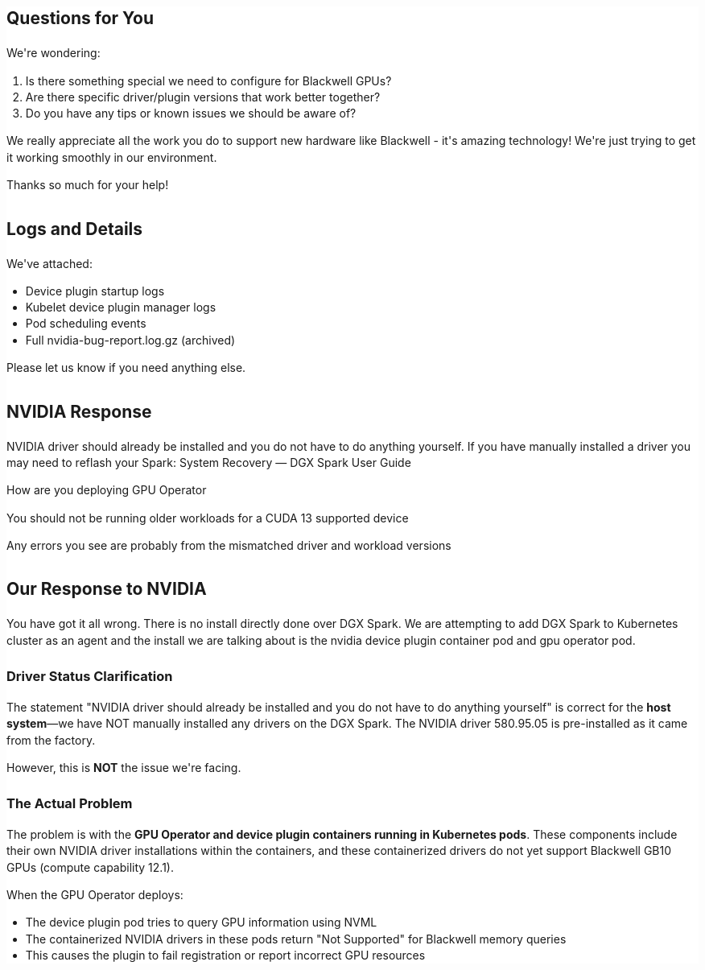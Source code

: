 ## Questions for You
We're wondering:
1. Is there something special we need to configure for Blackwell GPUs?
2. Are there specific driver/plugin versions that work better together?
3. Do you have any tips or known issues we should be aware of?

We really appreciate all the work you do to support new hardware like Blackwell - it's amazing technology! We're just trying to get it working smoothly in our environment.

Thanks so much for your help!

## Logs and Details
We've attached:
- Device plugin startup logs
- Kubelet device plugin manager logs
- Pod scheduling events
- Full nvidia-bug-report.log.gz (archived)

Please let us know if you need anything else.

## NVIDIA Response
NVIDIA driver should already be installed and you do not have to do anything yourself. If you have manually installed a driver you may need to reflash your Spark: System Recovery — DGX Spark User Guide

How are you deploying GPU Operator

You should not be running older workloads for a CUDA 13 supported device

Any errors you see are probably from the mismatched driver and workload versions

## Our Response to NVIDIA

You have got it all wrong. There is no install directly done over DGX Spark. We are attempting to add DGX Spark to Kubernetes cluster as an agent and the install we are talking about is the nvidia device plugin container pod and gpu operator pod.

### Driver Status Clarification
The statement "NVIDIA driver should already be installed and you do not have to do anything yourself" is correct for the **host system**—we have NOT manually installed any drivers on the DGX Spark. The NVIDIA driver 580.95.05 is pre-installed as it came from the factory.

However, this is **NOT** the issue we're facing.

### The Actual Problem
The problem is with the **GPU Operator and device plugin containers running in Kubernetes pods**. These components include their own NVIDIA driver installations within the containers, and these containerized drivers do not yet support Blackwell GB10 GPUs (compute capability 12.1).

When the GPU Operator deploys:
- The device plugin pod tries to query GPU information using NVML
- The containerized NVIDIA drivers in these pods return "Not Supported" for Blackwell memory queries
- This causes the plugin to fail registration or report incorrect GPU resources
